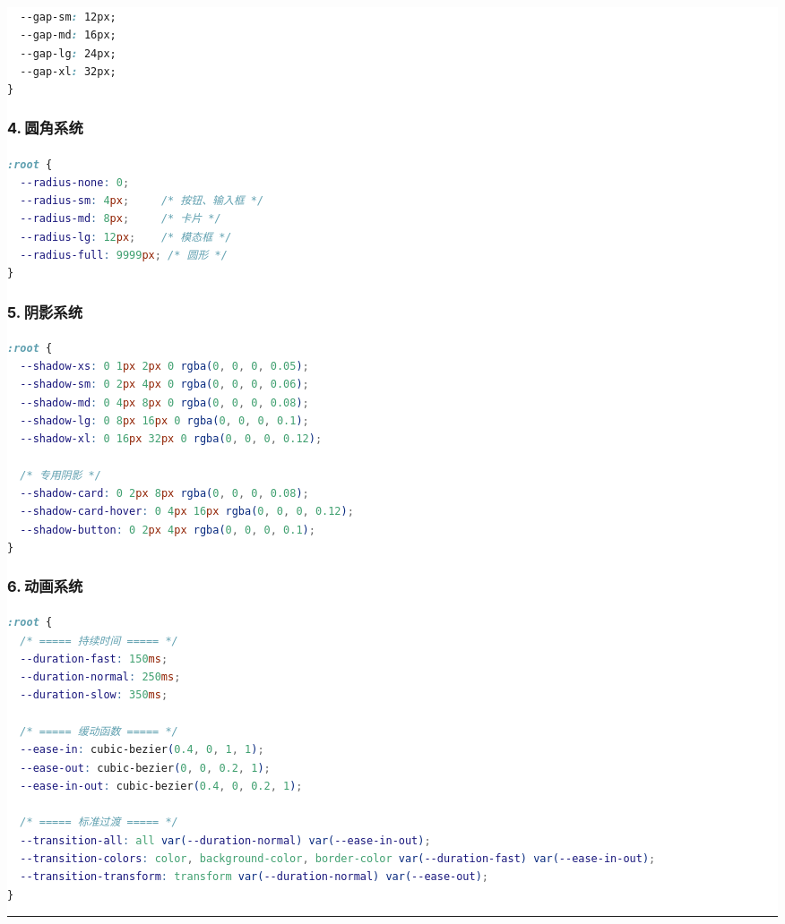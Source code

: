 ```css
  --gap-sm: 12px;
  --gap-md: 16px;
  --gap-lg: 24px;
  --gap-xl: 32px;
}
```

### 4. 圆角系统

```css
:root {
  --radius-none: 0;
  --radius-sm: 4px;     /* 按钮、输入框 */
  --radius-md: 8px;     /* 卡片 */
  --radius-lg: 12px;    /* 模态框 */
  --radius-full: 9999px; /* 圆形 */
}
```

### 5. 阴影系统

```css
:root {
  --shadow-xs: 0 1px 2px 0 rgba(0, 0, 0, 0.05);
  --shadow-sm: 0 2px 4px 0 rgba(0, 0, 0, 0.06);
  --shadow-md: 0 4px 8px 0 rgba(0, 0, 0, 0.08);
  --shadow-lg: 0 8px 16px 0 rgba(0, 0, 0, 0.1);
  --shadow-xl: 0 16px 32px 0 rgba(0, 0, 0, 0.12);
  
  /* 专用阴影 */
  --shadow-card: 0 2px 8px rgba(0, 0, 0, 0.08);
  --shadow-card-hover: 0 4px 16px rgba(0, 0, 0, 0.12);
  --shadow-button: 0 2px 4px rgba(0, 0, 0, 0.1);
}
```

### 6. 动画系统

```css
:root {
  /* ===== 持续时间 ===== */
  --duration-fast: 150ms;
  --duration-normal: 250ms;
  --duration-slow: 350ms;
  
  /* ===== 缓动函数 ===== */
  --ease-in: cubic-bezier(0.4, 0, 1, 1);
  --ease-out: cubic-bezier(0, 0, 0.2, 1);
  --ease-in-out: cubic-bezier(0.4, 0, 0.2, 1);
  
  /* ===== 标准过渡 ===== */
  --transition-all: all var(--duration-normal) var(--ease-in-out);
  --transition-colors: color, background-color, border-color var(--duration-fast) var(--ease-in-out);
  --transition-transform: transform var(--duration-normal) var(--ease-out);
}
```

---